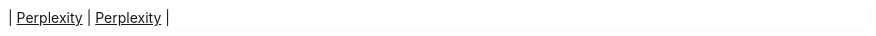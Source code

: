 | [Perplexity](https://www.perplexity.ai/?q=Correct+and+explain+this+code%3A+%60%60%60java%0D%0Apublic+class+DatabaseConnection+%7B%0D%0A++++public+Object+execute%28String+sql%29+%7B%0D%0A++++++++if+%28sql.startsWith%28%22SELECT%22%29%29+%7B%0D%0A++++++++++++return+new+ResultSet%28%29%3B%0D%0A++++++++%7D+else+if+%28sql.startsWith%28%22INSERT%22%29%29+%7B%0D%0A++++++++++++return+Integer.valueOf%2842%29%3B%0D%0A++++++++%7D+else+if+%28sql.startsWith%28%22UPDATE%22%29%29+%7B%0D%0A++++++++++++return+Boolean.TRUE%3B%0D%0A++++++++%7D%0D%0A++++++++return+null%3B%0D%0A++++++++%2F%2F+The+billion+dollar+mistake%0D%0A++++%7D%0D%0A%7D%0D%0A%0D%0Apublic+class+QueryHandler+%7B%0D%0A++++public+void+handle%28String+sql%2C+DatabaseConnection+db%29+%7B%0D%0A++++++++Object+result+%3D+db.execute%28sql%29%3B%0D%0A++++++++%2F%2F+The+caller+needs+to+be+aware+of+many+different+types%0D%0A++++++++if+%28result+instanceof+ResultSet%29+%7B%0D%0A++++++++++++System.out.println%28%22Fetched+rows%22%29%3B%0D%0A++++++++%7D+else+if+%28result+instanceof+Integer%29+%7B%0D%0A++++++++++++System.out.println%28%22Inserted+%22+%2B+result%29%3B%0D%0A++++++++%7D+else+if+%28result+instanceof+Boolean%29+%7B%0D%0A++++++++++++System.out.println%28%22Updated+%22+%2B+result%29%3B%0D%0A++++++++%7D+else+%7B%0D%0A++++++++++++System.out.println%28%22Unknown+result%22%29%3B%0D%0A++++++++%7D%0D%0A++++%7D%0D%0A%7D%0D%0A%0D%0A%2F%2F+This+second+class+has+a+method+execute%28%29%0D%0A%2F%2F+which+is+NOT+polymorphic+since+it+returns+%0D%0A%2F%2F+another+types%0D%0Apublic+class+NonRelationalDatabaseConnection+%7B%0D%0A++++public+Object+execute%28String+qu) | [Perplexity](https://www.perplexity.ai/?q=Replace+methods+returning+Object%2C+Any%2C+or+null+with+specific+return+types.+Create+proper+abstractions+and+null+object+patterns.+Ensure+type+safety+and+clear+contracts%3A+%60%60%60java%0D%0Apublic+class+DatabaseConnection+%7B%0D%0A++++public+Object+execute%28String+sql%29+%7B%0D%0A++++++++if+%28sql.startsWith%28%22SELECT%22%29%29+%7B%0D%0A++++++++++++return+new+ResultSet%28%29%3B%0D%0A++++++++%7D+else+if+%28sql.startsWith%28%22INSERT%22%29%29+%7B%0D%0A++++++++++++return+Integer.valueOf%2842%29%3B%0D%0A++++++++%7D+else+if+%28sql.startsWith%28%22UPDATE%22%29%29+%7B%0D%0A++++++++++++return+Boolean.TRUE%3B%0D%0A++++++++%7D%0D%0A++++++++return+null%3B%0D%0A++++++++%2F%2F+The+billion+dollar+mistake%0D%0A++++%7D%0D%0A%7D%0D%0A%0D%0Apublic+class+QueryHandler+%7B%0D%0A++++public+void+handle%28String+sql%2C+DatabaseConnection+db%29+%7B%0D%0A++++++++Object+result+%3D+db.execute%28sql%29%3B%0D%0A++++++++%2F%2F+The+caller+needs+to+be+aware+of+many+different+types%0D%0A++++++++if+%28result+instanceof+ResultSet%29+%7B%0D%0A++++++++++++System.out.println%28%22Fetched+rows%22%29%3B%0D%0A++++++++%7D+else+if+%28result+instanceof+Integer%29+%7B%0D%0A++++++++++++System.out.println%28%22Inserted+%22+%2B+result%29%3B%0D%0A++++++++%7D+else+if+%28result+instanceof+Boolean%29+%7B%0D%0A++++++++++++System.out.println%28%22Updated+%22+%2B+result%29%3B%0D%0A++++++++%7D+else+%7B%0D%0A++++++++++++System.out.println%28%22Unknown+result%22%29%3B%0D%0A++++++++%7D%0D%0A++++%7D%0D%0A%7D%0D%0A%0D%0A%2F%2F+This+second+class+has+a+method+execute%28%29%0D%0A%2F%2F+which+is+NOT+polymorphic+since+it+returns+%0D%0A%2F%2F+another+types%0D%0Apublic+class+NonRelationalDatabaseConnection+%7B%0D%0A++++public+Object+execute%28String+qu) |
